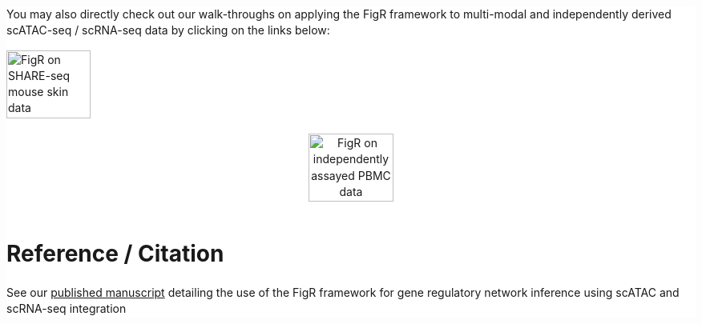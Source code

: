 You may also directly check out our walk-throughs on applying the FigR framework to multi-modal and independently derived scATAC-seq / scRNA-seq data by clicking on the links below:

<p align="left">
<a href="https://htmlpreview.github.io/?https://raw.githubusercontent.com/buenrostrolab/FigR/master/vignettes/web_only/FigR_shareseq_tutorial.html"><img src="man/figures/skinv2.png"  title="FigR on SHARE-seq mouse skin data" height="30%" width="35%"></a>

</p>

<p align="center">
<a href="https://htmlpreview.github.io/?https://raw.githubusercontent.com/buenrostrolab/FigR/master/vignettes/web_only/FigR_stim_tutorial.html"><img src="man/figures/PBMCs.png"  title="FigR on independently assayed PBMC data" height="30%" width="35%"></a>
</p>

# Reference / Citation

See our [published manuscript](https://www.sciencedirect.com/science/article/pii/S2666979X22001082) detailing  the use of the FigR framework for gene regulatory network inference using scATAC and scRNA-seq integration
